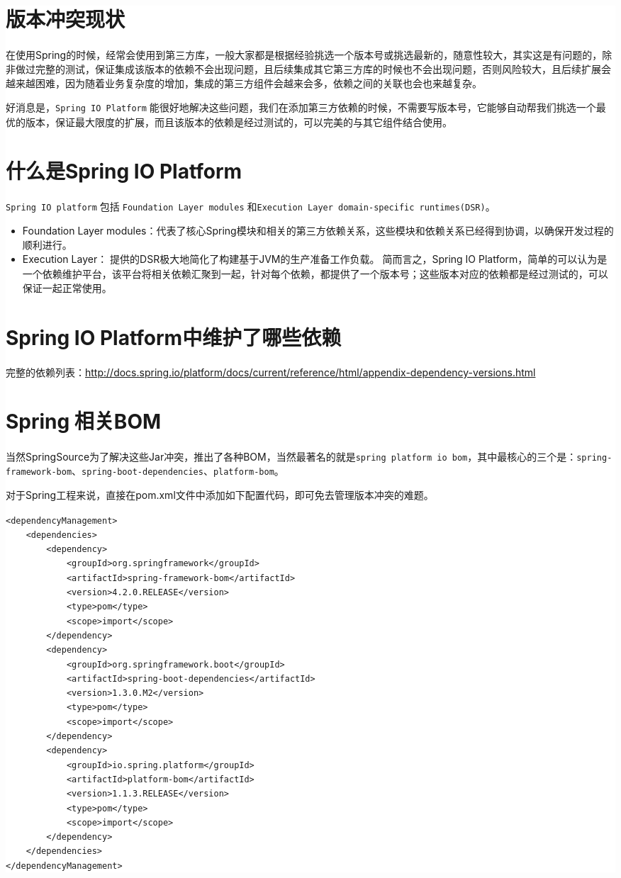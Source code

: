 # 版本冲突现状

在使用Spring的时候，经常会使用到第三方库，一般大家都是根据经验挑选一个版本号或挑选最新的，随意性较大，其实这是有问题的，除非做过完整的测试，保证集成该版本的依赖不会出现问题，且后续集成其它第三方库的时候也不会出现问题，否则风险较大，且后续扩展会越来越困难，因为随着业务复杂度的增加，集成的第三方组件会越来会多，依赖之间的关联也会也来越复杂。

好消息是，`Spring IO Platform` 能很好地解决这些问题，我们在添加第三方依赖的时候，不需要写版本号，它能够自动帮我们挑选一个最优的版本，保证最大限度的扩展，而且该版本的依赖是经过测试的，可以完美的与其它组件结合使用。

# 什么是Spring IO Platform

`Spring IO platform` 包括 `Foundation Layer modules` 和`Execution Layer domain-specific runtimes(DSR)`。

- Foundation Layer modules：代表了核心Spring模块和相关的第三方依赖关系，这些模块和依赖关系已经得到协调，以确保开发过程的顺利进行。
- Execution Layer： 提供的DSR极大地简化了构建基于JVM的生产准备工作负载。
简而言之，Spring IO Platform，简单的可以认为是一个依赖维护平台，该平台将相关依赖汇聚到一起，针对每个依赖，都提供了一个版本号；这些版本对应的依赖都是经过测试的，可以保证一起正常使用。

# Spring IO Platform中维护了哪些依赖

完整的依赖列表：<http://docs.spring.io/platform/docs/current/reference/html/appendix-dependency-versions.html>

# Spring 相关BOM

当然SpringSource为了解决这些Jar冲突，推出了各种BOM，当然最著名的就是`spring platform io bom`，其中最核心的三个是：`spring-framework-bom`、`spring-boot-dependencies`、`platform-bom`。

对于Spring工程来说，直接在pom.xml文件中添加如下配置代码，即可免去管理版本冲突的难题。

	<dependencyManagement>
	    <dependencies>
	        <dependency>
	            <groupId>org.springframework</groupId>
	            <artifactId>spring-framework-bom</artifactId>
	            <version>4.2.0.RELEASE</version>
	            <type>pom</type>
	            <scope>import</scope>
	        </dependency>
	        <dependency>
	            <groupId>org.springframework.boot</groupId>
	            <artifactId>spring-boot-dependencies</artifactId>
	            <version>1.3.0.M2</version>
	            <type>pom</type>
	            <scope>import</scope>
	        </dependency>
	        <dependency>
	            <groupId>io.spring.platform</groupId>
	            <artifactId>platform-bom</artifactId>
	            <version>1.1.3.RELEASE</version>
	            <type>pom</type>
	            <scope>import</scope>
	        </dependency>
	    </dependencies>
	</dependencyManagement>
